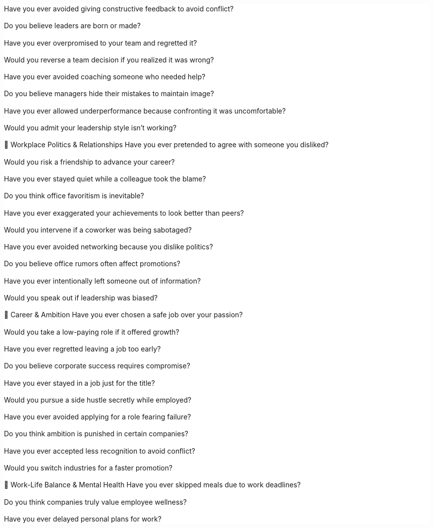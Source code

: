 Have you ever avoided giving constructive feedback to avoid conflict?

Do you believe leaders are born or made?

Have you ever overpromised to your team and regretted it?

Would you reverse a team decision if you realized it was wrong?

Have you ever avoided coaching someone who needed help?

Do you believe managers hide their mistakes to maintain image?

Have you ever allowed underperformance because confronting it was uncomfortable?

Would you admit your leadership style isn’t working?

🔹 Workplace Politics & Relationships
Have you ever pretended to agree with someone you disliked?

Would you risk a friendship to advance your career?

Have you ever stayed quiet while a colleague took the blame?

Do you think office favoritism is inevitable?

Have you ever exaggerated your achievements to look better than peers?

Would you intervene if a coworker was being sabotaged?

Have you ever avoided networking because you dislike politics?

Do you believe office rumors often affect promotions?

Have you ever intentionally left someone out of information?

Would you speak out if leadership was biased?

🔹 Career & Ambition
Have you ever chosen a safe job over your passion?

Would you take a low-paying role if it offered growth?

Have you ever regretted leaving a job too early?

Do you believe corporate success requires compromise?

Have you ever stayed in a job just for the title?

Would you pursue a side hustle secretly while employed?

Have you ever avoided applying for a role fearing failure?

Do you think ambition is punished in certain companies?

Have you ever accepted less recognition to avoid conflict?

Would you switch industries for a faster promotion?

🔹 Work-Life Balance & Mental Health
Have you ever skipped meals due to work deadlines?

Do you think companies truly value employee wellness?

Have you ever delayed personal plans for work?
